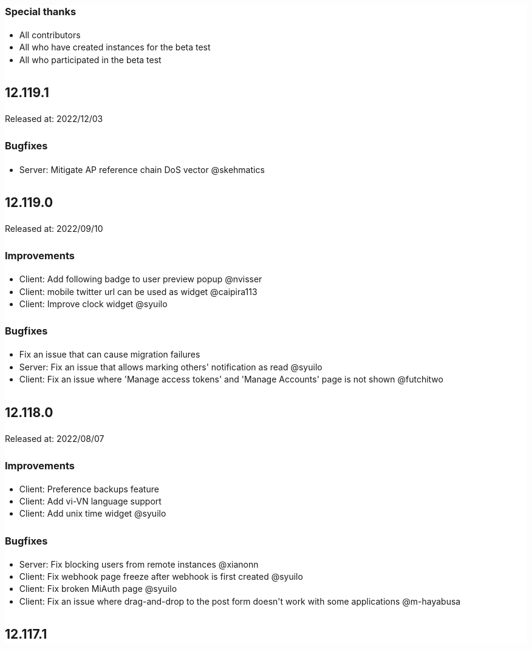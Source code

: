 ### Special thanks

- All contributors
- All who have created instances for the beta test
- All who participated in the beta test

## 12.119.1

Released at: 2022/12/03

### Bugfixes

- Server: Mitigate AP reference chain DoS vector @skehmatics

## 12.119.0

Released at: 2022/09/10

### Improvements

- Client: Add following badge to user preview popup @nvisser
- Client: mobile twitter url can be used as widget @caipira113
- Client: Improve clock widget @syuilo

### Bugfixes

- Fix an issue that can cause migration failures
- Server: Fix an issue that allows marking others' notification as read @syuilo
- Client: Fix an issue where 'Manage access tokens' and 'Manage Accounts' page is not shown @futchitwo

## 12.118.0

Released at: 2022/08/07

### Improvements

- Client: Preference backups feature
- Client: Add vi-VN language support
- Client: Add unix time widget @syuilo

### Bugfixes

- Server: Fix blocking users from remote instances @xianonn
- Client: Fix webhook page freeze after webhook is first created @syuilo
- Client: Fix broken MiAuth page @syuilo
- Client: Fix an issue where drag-and-drop to the post form doesn't work with some applications @m-hayabusa

## 12.117.1
